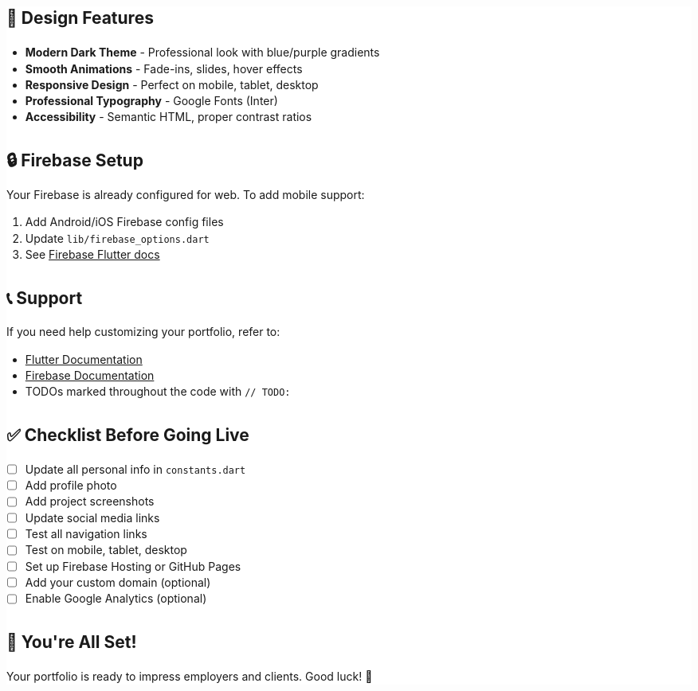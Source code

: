 ## 🎨 Design Features

- **Modern Dark Theme** - Professional look with blue/purple gradients
- **Smooth Animations** - Fade-ins, slides, hover effects
- **Responsive Design** - Perfect on mobile, tablet, desktop
- **Professional Typography** - Google Fonts (Inter)
- **Accessibility** - Semantic HTML, proper contrast ratios

## 🔒 Firebase Setup

Your Firebase is already configured for web. To add mobile support:

1. Add Android/iOS Firebase config files
2. Update `lib/firebase_options.dart`
3. See [Firebase Flutter docs](https://firebase.google.com/docs/flutter/setup)

## 📞 Support

If you need help customizing your portfolio, refer to:
- [Flutter Documentation](https://docs.flutter.dev)
- [Firebase Documentation](https://firebase.google.com/docs)
- TODOs marked throughout the code with `// TODO:`

## ✅ Checklist Before Going Live

- [ ] Update all personal info in `constants.dart`
- [ ] Add profile photo
- [ ] Add project screenshots
- [ ] Update social media links
- [ ] Test all navigation links
- [ ] Test on mobile, tablet, desktop
- [ ] Set up Firebase Hosting or GitHub Pages
- [ ] Add your custom domain (optional)
- [ ] Enable Google Analytics (optional)

## 🎉 You're All Set!

Your portfolio is ready to impress employers and clients. Good luck! 🚀
